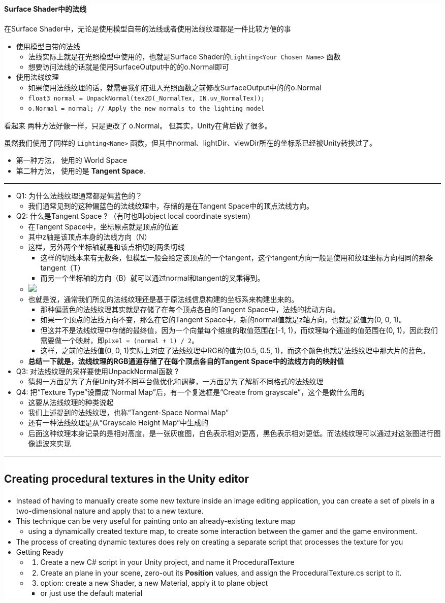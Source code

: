 <h2 id="9ac76d93d8538ec48f607a32fe167c84"></h2>

#### Surface Shader中的法线

在Surface Shader中，无论是使用模型自带的法线或者使用法线纹理都是一件比较方便的事

 - 使用模型自带的法线
    - 法线实际上就是在光照模型中使用的，也就是Surface Shader的`Lighting<Your Chosen Name>` 函数 
    - 想要访问法线的话就是使用SurfaceOutput中的的o.Normal即可
 - 使用法线纹理
    - 如果使用法线纹理的话，就需要我们在进入光照函数之前修改SurfaceOutput中的的o.Normal
    - `float3 normal = UnpackNormal(tex2D(_NormalTex, IN.uv_NormalTex)); `
    - `o.Normal = normal; // Apply the new normals to the lighting model `

看起来 两种方法好像一样，只是更改了 o.Normal。 但其实，Unity在背后做了很多。

虽然我们使用了同样的 `Lighting<Name>` 函数，但其中normal、lightDir、viewDir所在的坐标系已经被Unity转换过了。

 - 第一种方法， 使用的 World Space
 - 第二种方法， 使用的是 **Tangent Space**.

--- 

 - Q1: 为什么法线纹理通常都是偏蓝色的？
    - 我们通常见到的这种偏蓝色的法线纹理中，存储的是在Tangent Space中的顶点法线方向。
 - Q2: 什么是Tangent Space ? （有时也叫object local coordinate system）
    - 在Tangent Space中，坐标原点就是顶点的位置
    - 其中z轴是该顶点本身的法线方向（N）
    - 这样，另外两个坐标轴就是和该点相切的两条切线
        - 这样的切线本来有无数条，但模型一般会给定该顶点的一个tangent，这个tangent方向一般是使用和纹理坐标方向相同的那条tangent（T）
        - 而另一个坐标轴的方向（B）就可以通过normal和tangent的叉乘得到。
    - ![](../imgs/u3d_shader_tangent_space.png)
    - 也就是说，通常我们所见的法线纹理还是基于原法线信息构建的坐标系来构建出来的。
        - 那种偏蓝色的法线纹理其实就是存储了在每个顶点各自的Tangent Space中，法线的扰动方向。
        - 如果一个顶点的法线方向不变，那么在它的Tangent Space中，新的normal值就是z轴方向，也就是说值为(0, 0, 1)。
        - 但这并不是法线纹理中存储的最终值，因为一个向量每个维度的取值范围在(-1, 1)，而纹理每个通道的值范围在(0, 1)，因此我们需要做一个映射，即`pixel = (normal + 1) / 2`。
        - 这样，之前的法线值(0, 0, 1)实际上对应了法线纹理中RGB的值为(0.5, 0.5, 1)，而这个颜色也就是法线纹理中那大片的蓝色。
    - **总结一下就是，法线纹理的RGB通道存储了在每个顶点各自的Tangent Space中的法线方向的映射值**
 - Q3: 对法线纹理的采样要使用UnpackNormal函数 ?
    - 猜想一方面是为了方便Unity对不同平台做优化和调整，一方面是为了解析不同格式的法线纹理
 - Q4: 把“Texture Type”设置成“Normal Map”后，有一个复选框是“Create from grayscale”，这个是做什么用的
    - 这要从法线纹理的种类说起
    - 我们上述提到的法线纹理，也称“Tangent-Space Normal Map”
    - 还有一种法线纹理是从“Grayscale Height Map”中生成的
    - 后面这种纹理本身记录的是相对高度，是一张灰度图，白色表示相对更高，黑色表示相对更低。而法线纹理可以通过对这张图进行图像滤波来实现

--- 

<h2 id="f96595b64016abe1a9a81f3f6a7ed451"></h2>

## Creating procedural textures in the Unity editor

 - Instead of having to manually create some new texture inside an image editing application, you can create a set of pixels in a two-dimensional nature and apply that to a new texture.
 - This technique can be very useful for painting onto an already-existing texture map
    - using a dynamically created texture map, to create some interaction between the gamer and the game environment.
 - The process of creating dynamic textures does rely on creating a separate script that processes the texture for you
 - Getting Ready
    - 1. Create a new C# script in your Unity project, and name it ProceduralTexture
    - 2. Create an plane in your scene, zero-out its **Position** values, and assign the ProceduralTexture.cs script to it.
    - 3. option: create a new Shader, a new Material,  apply it to plane object  
        - or just use the default material 
